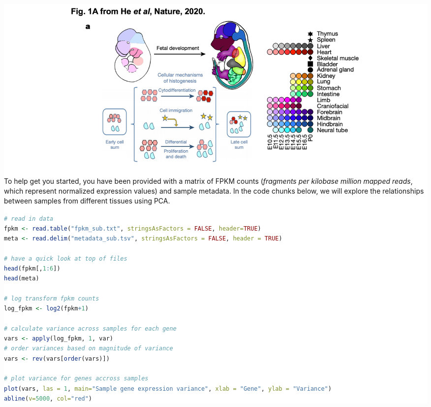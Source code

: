 <p align="center">
  <img src="../figures/fig-1a-he.png" height="70%" width="70%"/>
</p>

To help get you started, you have been provided with a matrix of FPKM counts (*fragments per kilobase million mapped reads*, which represent normalized expression values) and sample metadata. In the code chunks below, we will explore the relationships between samples from different tissues using PCA.

```r
# read in data
fpkm <- read.table("fpkm_sub.txt", stringsAsFactors = FALSE, header=TRUE)
meta <- read.delim("metadata_sub.tsv", stringsAsFactors = FALSE, header = TRUE)

# have a quick look at top of files
head(fpkm[,1:6])
head(meta)

# log transform fpkm counts
log_fpkm <- log2(fpkm+1)

# calculate variance across samples for each gene
vars <- apply(log_fpkm, 1, var)
# order variances based on magnitude of variance
vars <- rev(vars[order(vars)])

# plot variance for genes accross samples
plot(vars, las = 1, main="Sample gene expression variance", xlab = "Gene", ylab = "Variance")
abline(v=5000, col="red")
```
